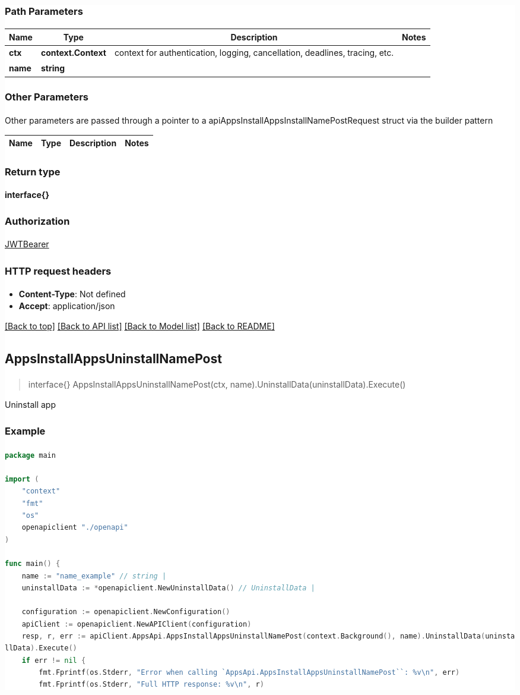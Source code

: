 ### Path Parameters


Name | Type | Description  | Notes
------------- | ------------- | ------------- | -------------
**ctx** | **context.Context** | context for authentication, logging, cancellation, deadlines, tracing, etc.
**name** | **string** |  | 

### Other Parameters

Other parameters are passed through a pointer to a apiAppsInstallAppsInstallNamePostRequest struct via the builder pattern


Name | Type | Description  | Notes
------------- | ------------- | ------------- | -------------


### Return type

**interface{}**

### Authorization

[JWTBearer](../README.md#JWTBearer)

### HTTP request headers

- **Content-Type**: Not defined
- **Accept**: application/json

[[Back to top]](#) [[Back to API list]](../README.md#documentation-for-api-endpoints)
[[Back to Model list]](../README.md#documentation-for-models)
[[Back to README]](../README.md)


## AppsInstallAppsUninstallNamePost

> interface{} AppsInstallAppsUninstallNamePost(ctx, name).UninstallData(uninstallData).Execute()

Uninstall app

### Example

```go
package main

import (
    "context"
    "fmt"
    "os"
    openapiclient "./openapi"
)

func main() {
    name := "name_example" // string | 
    uninstallData := *openapiclient.NewUninstallData() // UninstallData | 

    configuration := openapiclient.NewConfiguration()
    apiClient := openapiclient.NewAPIClient(configuration)
    resp, r, err := apiClient.AppsApi.AppsInstallAppsUninstallNamePost(context.Background(), name).UninstallData(uninstallData).Execute()
    if err != nil {
        fmt.Fprintf(os.Stderr, "Error when calling `AppsApi.AppsInstallAppsUninstallNamePost``: %v\n", err)
        fmt.Fprintf(os.Stderr, "Full HTTP response: %v\n", r)
```
